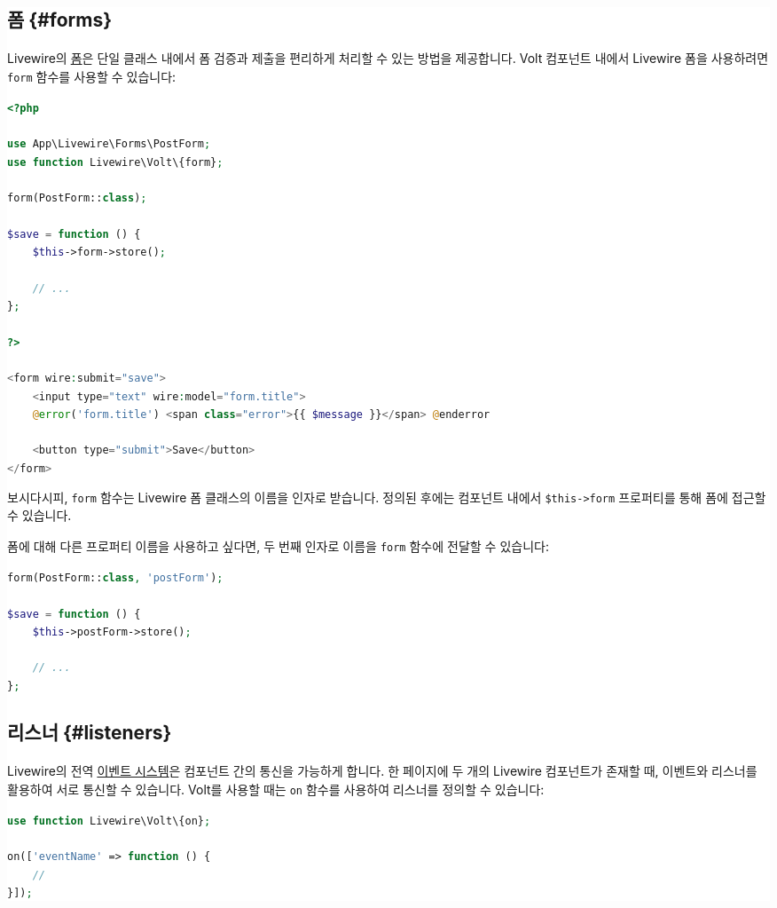 ## 폼 {#forms}

Livewire의 [폼](/livewire/3.x/forms)은 단일 클래스 내에서 폼 검증과 제출을 편리하게 처리할 수 있는 방법을 제공합니다. Volt 컴포넌트 내에서 Livewire 폼을 사용하려면 `form` 함수를 사용할 수 있습니다:

```php
<?php

use App\Livewire\Forms\PostForm;
use function Livewire\Volt\{form};

form(PostForm::class);

$save = function () {
    $this->form->store();

    // ...
};

?>

<form wire:submit="save">
    <input type="text" wire:model="form.title">
    @error('form.title') <span class="error">{{ $message }}</span> @enderror

    <button type="submit">Save</button>
</form>
```

보시다시피, `form` 함수는 Livewire 폼 클래스의 이름을 인자로 받습니다. 정의된 후에는 컴포넌트 내에서 `$this->form` 프로퍼티를 통해 폼에 접근할 수 있습니다.

폼에 대해 다른 프로퍼티 이름을 사용하고 싶다면, 두 번째 인자로 이름을 `form` 함수에 전달할 수 있습니다:

```php
form(PostForm::class, 'postForm');

$save = function () {
    $this->postForm->store();

    // ...
};
```

## 리스너 {#listeners}

Livewire의 전역 [이벤트 시스템](/livewire/3.x/events)은 컴포넌트 간의 통신을 가능하게 합니다. 한 페이지에 두 개의 Livewire 컴포넌트가 존재할 때, 이벤트와 리스너를 활용하여 서로 통신할 수 있습니다. Volt를 사용할 때는 `on` 함수를 사용하여 리스너를 정의할 수 있습니다:

```php
use function Livewire\Volt\{on};

on(['eventName' => function () {
    //
}]);
```
